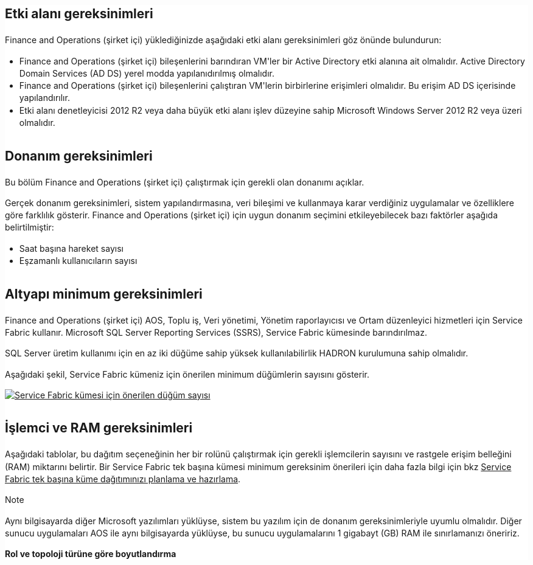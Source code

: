 ## <a name="domain-requirements"></a>Etki alanı gereksinimleri
Finance and Operations (şirket içi) yüklediğinizde aşağıdaki etki alanı gereksinimleri göz önünde bulundurun:

- Finance and Operations (şirket içi) bileşenlerini barındıran VM'ler bir Active Directory etki alanına ait olmalıdır. Active Directory Domain Services (AD DS) yerel modda yapılanıdırılmış olmalıdır.
- Finance and Operations (şirket içi) bileşenlerini çalıştıran VM'lerin birbirlerine erişimleri olmalıdır. Bu erişim AD DS içerisinde yapılandırılır. 
- Etki alanı denetleyicisi 2012 R2 veya daha büyük etki alanı işlev düzeyine sahip Microsoft Windows Server 2012 R2 veya üzeri olmalıdır.

## <a name="hardware-requirements"></a>Donanım gereksinimleri
Bu bölüm Finance and Operations (şirket içi) çalıştırmak için gerekli olan donanımı açıklar.

Gerçek donanım gereksinimleri, sistem yapılandırmasına, veri bileşimi ve kullanmaya karar verdiğiniz uygulamalar ve özelliklere göre farklılık gösterir. Finance and Operations (şirket içi) için uygun donanım seçimini etkileyebilecek bazı faktörler aşağıda belirtilmiştir:

- Saat başına hareket sayısı
- Eşzamanlı kullanıcıların sayısı

## <a name="minimum-infrastructure-requirements"></a>Altyapı minimum gereksinimleri
Finance and Operations (şirket içi) AOS, Toplu iş, Veri yönetimi, Yönetim raporlayıcısı ve Ortam düzenleyici hizmetleri için Service Fabric kullanır. Microsoft SQL Server Reporting Services (SSRS), Service Fabric kümesinde barındırılmaz.

SQL Server üretim kullanımı için en az iki düğüme sahip yüksek kullanılabilirlik HADRON kurulumuna sahip olmalıdır.

Aşağıdaki şekil, Service Fabric kümeniz için önerilen minimum düğümlerin sayısını gösterir.

[![Service Fabric kümesi için önerilen düğüm sayısı](./media/system-reqs-on-premises-01.png)](./media/system-reqs-on-premises-01.png) 

## <a name="processor-and-ram-requirements"></a>İşlemci ve RAM gereksinimleri
Aşağıdaki tablolar, bu dağıtım seçeneğinin her bir rolünü çalıştırmak için gerekli işlemcilerin sayısını ve rastgele erişim belleğini (RAM) miktarını belirtir. Bir Service Fabric tek başına kümesi minimum gereksinim önerileri için daha fazla bilgi için bkz [Service Fabric tek başına küme dağıtımınızı planlama ve hazırlama](/azure/service-fabric/service-fabric-cluster-standalone-deployment-preparation).

> [!NOTE]
> Aynı bilgisayarda diğer Microsoft yazılımları yüklüyse, sistem bu yazılım için de donanım gereksinimleriyle uyumlu olmalıdır. Diğer sunucu uygulamaları AOS ile aynı bilgisayarda yüklüyse, bu sunucu uygulamalarını 1 gigabayt (GB) RAM ile sınırlamanızı öneririz.

**Rol ve topoloji türüne göre boyutlandırma**
